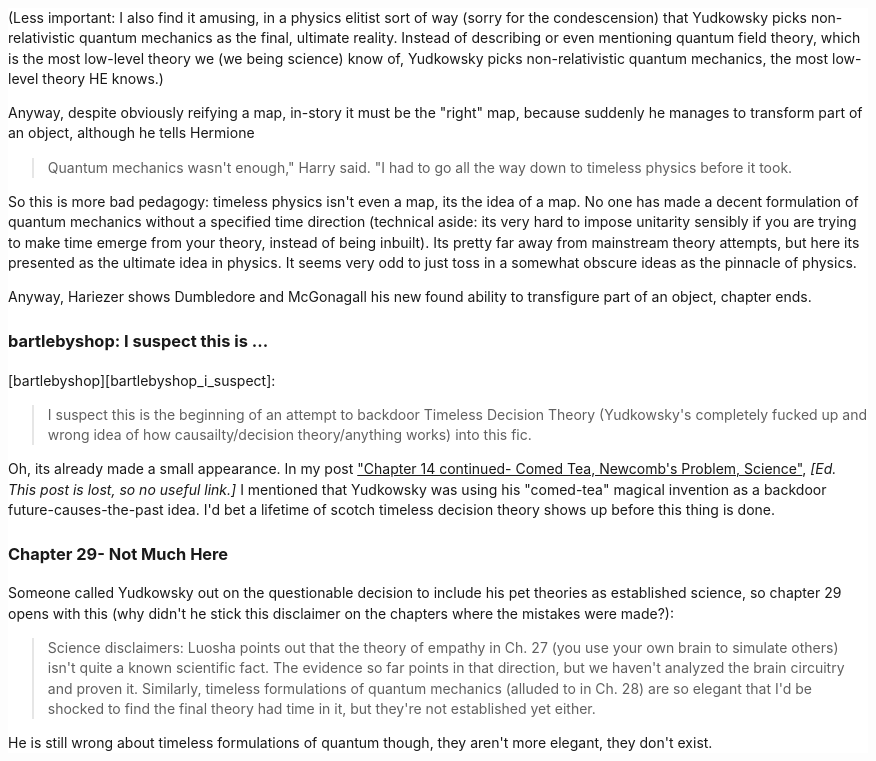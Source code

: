 (Less important: I also find it amusing, in a physics elitist sort of way (sorry
for the condescension) that Yudkowsky picks non-relativistic quantum mechanics
as the final, ultimate reality.  Instead of describing or even mentioning
quantum field theory, which is the most low-level theory we (we being science)
know of, Yudkowsky picks non-relativistic quantum mechanics, the most low-level
theory HE knows.)

Anyway, despite obviously reifying a map, in-story it must be the "right" map,
because suddenly he manages to transform part of an object, although he tells
Hermione

  > Quantum mechanics wasn't enough," Harry said. "I had to go all the way down
  > to timeless physics before it took.

So this is more bad pedagogy: timeless physics isn't even a map, its the idea of
a map.  No one has made a decent formulation of quantum mechanics without a
specified time direction (technical aside: its very hard to impose unitarity
sensibly if you are trying to make time emerge from your theory, instead of
being inbuilt).  Its pretty far away from mainstream theory attempts, but here
its presented as the ultimate idea in physics.  It seems very odd to just toss
in a somewhat obscure ideas as the pinnacle of physics.

Anyway, Hariezer shows Dumbledore and McGonagall his new found ability to
transfigure part of an object, chapter ends.

### bartlebyshop: I suspect this is ...

[bartlebyshop][bartlebyshop_i_suspect]:

  > I suspect this is the beginning of an attempt to backdoor Timeless Decision
  > Theory (Yudkowsky's completely fucked up and wrong idea of how
  > causailty/decision theory/anything works) into this fic.

Oh, its already made a small appearance.  In my post ["Chapter 14 continued-
Comed Tea, Newcomb's Problem, Science"](#), _[Ed. This post is lost, so no
useful link.]_ I mentioned that Yudkowsky was using his "comed-tea" magical
invention as a backdoor future-causes-the-past idea.  I'd bet a lifetime of
scotch timeless decision theory shows up before this thing is done.

### Chapter 29- Not Much Here

Someone called Yudkowsky out on the questionable decision to include his pet
theories as established science, so chapter 29 opens with this (why didn't he
stick this disclaimer on the chapters where the mistakes were made?):

  > Science disclaimers: Luosha points out that the theory of empathy in Ch. 27
  > (you use your own brain to simulate others) isn't quite a known scientific
  > fact. The evidence so far points in that direction, but we haven't analyzed
  > the brain circuitry and proven it. Similarly, timeless formulations of
  > quantum mechanics (alluded to in Ch. 28) are so elegant that I'd be shocked
  > to find the final theory had time in it, but they're not established yet
  > either.

He is still wrong about timeless formulations of quantum though, they aren't
more elegant, they don't exist.
